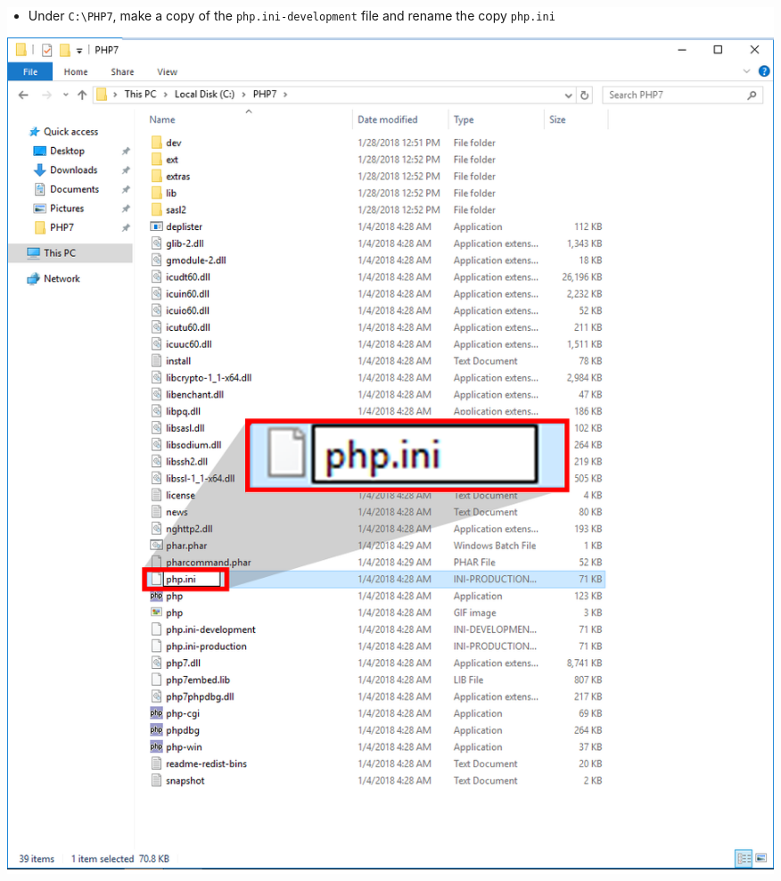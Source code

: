 - Under `C:\PHP7`, make a copy of the `php.ini-development` file and rename the copy `php.ini`
<p align="center">
  <img src="/images/35.png?raw=true" alt="Copy"/>
</p>
